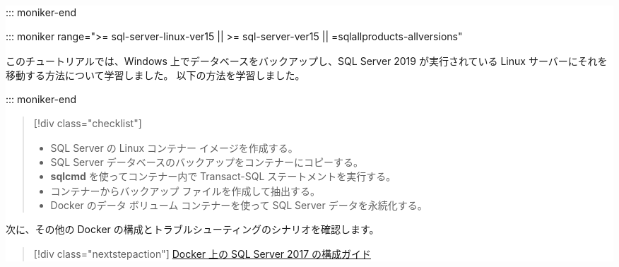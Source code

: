 ::: moniker-end

::: moniker range=">= sql-server-linux-ver15 || >= sql-server-ver15 || =sqlallproducts-allversions"

このチュートリアルでは、Windows 上でデータベースをバックアップし、SQL Server 2019 が実行されている Linux サーバーにそれを移動する方法について学習しました。 以下の方法を学習しました。

::: moniker-end

> [!div class="checklist"]
> * SQL Server の Linux コンテナー イメージを作成する。
> * SQL Server データベースのバックアップをコンテナーにコピーする。
> * **sqlcmd** を使ってコンテナー内で Transact-SQL ステートメントを実行する。
> * コンテナーからバックアップ ファイルを作成して抽出する。
> * Docker のデータ ボリューム コンテナーを使って SQL Server データを永続化する。

次に、その他の Docker の構成とトラブルシューティングのシナリオを確認します。

> [!div class="nextstepaction"]
>[Docker 上の SQL Server 2017 の構成ガイド](sql-server-linux-configure-docker.md)
